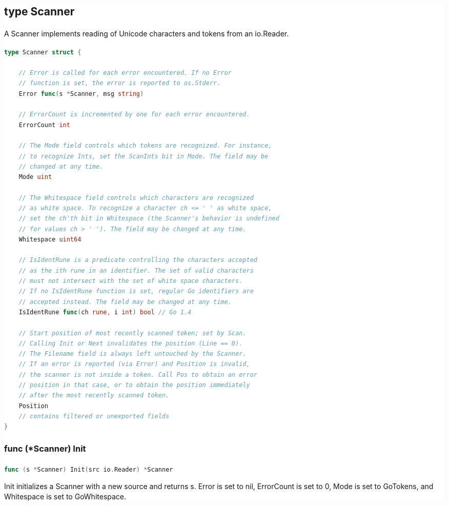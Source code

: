 type Scanner 
------------

A Scanner implements reading of Unicode characters and tokens from an
io.Reader.

```go
type Scanner struct {

    // Error is called for each error encountered. If no Error
    // function is set, the error is reported to os.Stderr.
    Error func(s *Scanner, msg string)

    // ErrorCount is incremented by one for each error encountered.
    ErrorCount int

    // The Mode field controls which tokens are recognized. For instance,
    // to recognize Ints, set the ScanInts bit in Mode. The field may be
    // changed at any time.
    Mode uint

    // The Whitespace field controls which characters are recognized
    // as white space. To recognize a character ch <= ' ' as white space,
    // set the ch'th bit in Whitespace (the Scanner's behavior is undefined
    // for values ch > ' '). The field may be changed at any time.
    Whitespace uint64

    // IsIdentRune is a predicate controlling the characters accepted
    // as the ith rune in an identifier. The set of valid characters
    // must not intersect with the set of white space characters.
    // If no IsIdentRune function is set, regular Go identifiers are
    // accepted instead. The field may be changed at any time.
    IsIdentRune func(ch rune, i int) bool // Go 1.4

    // Start position of most recently scanned token; set by Scan.
    // Calling Init or Next invalidates the position (Line == 0).
    // The Filename field is always left untouched by the Scanner.
    // If an error is reported (via Error) and Position is invalid,
    // the scanner is not inside a token. Call Pos to obtain an error
    // position in that case, or to obtain the position immediately
    // after the most recently scanned token.
    Position
    // contains filtered or unexported fields
}
```

### func (\*Scanner) Init 

```go
func (s *Scanner) Init(src io.Reader) *Scanner
```

Init initializes a Scanner with a new source and returns s. Error is set
to nil, ErrorCount is set to 0, Mode is set to GoTokens, and Whitespace
is set to GoWhitespace.

